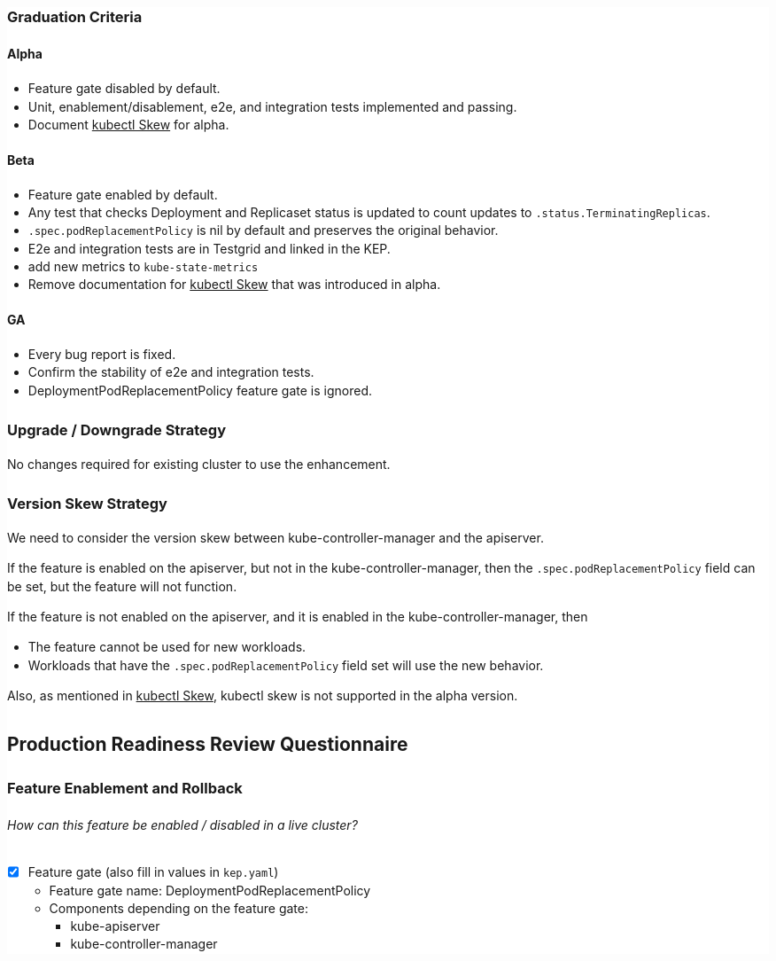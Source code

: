 ### Graduation Criteria

#### Alpha

- Feature gate disabled by default.
- Unit, enablement/disablement, e2e, and integration tests implemented and passing.
- Document [kubectl Skew](#kubectl-skew) for alpha.


#### Beta
- Feature gate enabled by default.
- Any test that checks Deployment and Replicaset status is updated to count updates to `.status.TerminatingReplicas`.
- `.spec.podReplacementPolicy` is nil by default and preserves the original behavior.
- E2e and integration tests are in Testgrid and linked in the KEP.
- add new metrics to `kube-state-metrics`
- Remove documentation for [kubectl Skew](#kubectl-skew) that was introduced in alpha.


#### GA
- Every bug report is fixed.
- Confirm the stability of e2e and integration tests.
- DeploymentPodReplacementPolicy feature gate is ignored.

### Upgrade / Downgrade Strategy

No changes required for existing cluster to use the enhancement.

### Version Skew Strategy

We need to consider the version skew between kube-controller-manager and the apiserver.

If the feature is enabled on the apiserver, but not in the kube-controller-manager, then the `.spec.podReplacementPolicy`
field can be set, but the feature will not function.


If the feature is not enabled on the apiserver, and it is enabled in the kube-controller-manager, then
- The feature cannot be used for new workloads.
- Workloads that have the `.spec.podReplacementPolicy` field set will use the new behavior.

Also, as mentioned in [kubectl Skew](#kubectl-skew), kubectl skew is not supported in the alpha version.

## Production Readiness Review Questionnaire



### Feature Enablement and Rollback

###### How can this feature be enabled / disabled in a live cluster?

- [x] Feature gate (also fill in values in `kep.yaml`)
  - Feature gate name: DeploymentPodReplacementPolicy
  - Components depending on the feature gate:
    - kube-apiserver
    - kube-controller-manager


[kubernetes.io]: https://kubernetes.io/
[kubernetes/enhancements]: https://git.k8s.io/enhancements
[kubernetes/kubernetes]: https://git.k8s.io/kubernetes
[kubernetes/website]: https://git.k8s.io/website